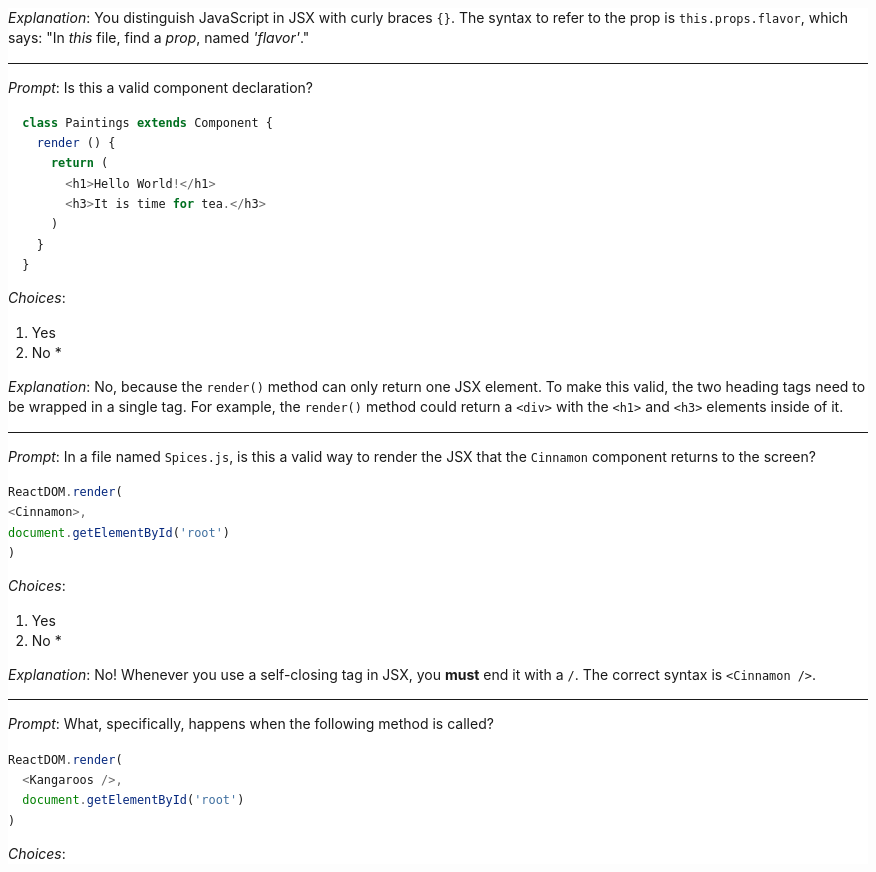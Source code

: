 _Explanation_: You distinguish JavaScript in JSX with curly braces `{}`. The syntax to refer to the prop is `this.props.flavor`, which says: "In *this* file, find a *prop*, named *'flavor'*."

-----------------------------------

_Prompt_: Is this a valid component declaration?

```js
  class Paintings extends Component {
    render () {
      return (
        <h1>Hello World!</h1>
        <h3>It is time for tea.</h3>
      )
    }
  }
```

_Choices_:

1. Yes
2. No *

_Explanation_: No, because the `render()` method can only return one JSX element. To make this valid, the two heading tags need to be wrapped in a single tag. For example, the `render()` method could return a `<div>` with the `<h1>` and `<h3>` elements inside of it.

----------------------------------

_Prompt_: In a file named `Spices.js`, is this a valid way to render the JSX that the `Cinnamon` component returns to the screen?

```js
ReactDOM.render(
<Cinnamon>,
document.getElementById('root')
)
```

_Choices_:

1. Yes
2. No *

_Explanation_: No! Whenever you use a self-closing tag in JSX, you **must** end it with a `/`. The correct syntax is `<Cinnamon />`.

----------------------------------

_Prompt_: What, specifically, happens when the following method is called?

```js
ReactDOM.render(
  <Kangaroos />,
  document.getElementById('root')
)
```

_Choices_:
